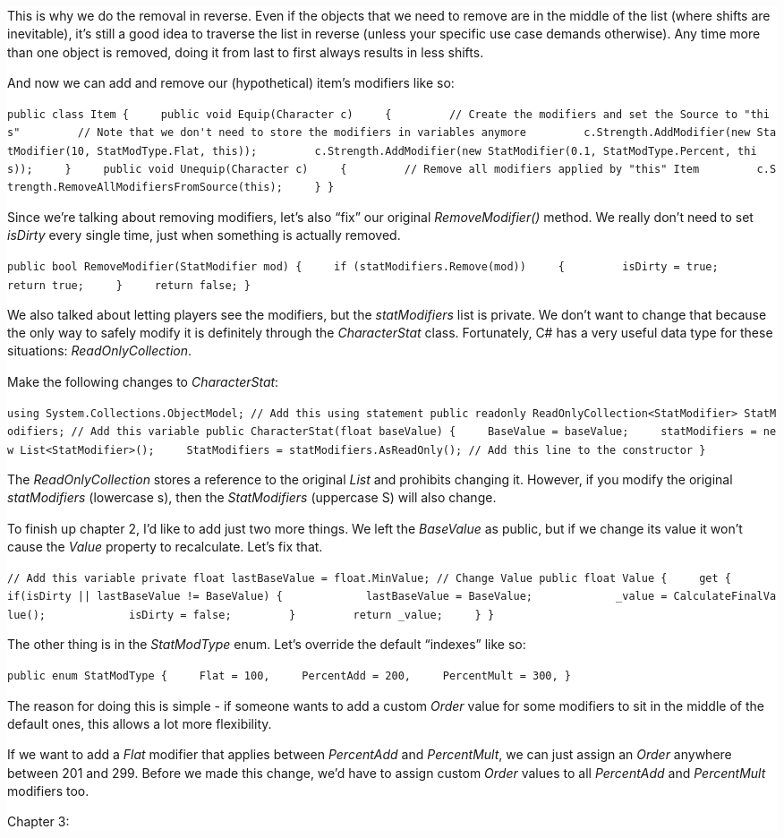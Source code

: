 This is why we do the removal in reverse. Even if the objects that we need to remove are in the middle of the list (where shifts are inevitable), it’s still a good idea to traverse the list in reverse (unless your specific use case demands otherwise). Any time more than one object is removed, doing it from last to first always results in less shifts.

And now we can add and remove our (hypothetical) item’s modifiers like so:

`public class Item {     public void Equip(Character c)     {         // Create the modifiers and set the Source to "this"         // Note that we don't need to store the modifiers in variables anymore         c.Strength.AddModifier(new StatModifier(10, StatModType.Flat, this));         c.Strength.AddModifier(new StatModifier(0.1, StatModType.Percent, this));     }     public void Unequip(Character c)     {         // Remove all modifiers applied by "this" Item         c.Strength.RemoveAllModifiersFromSource(this);     } }`

Since we’re talking about removing modifiers, let’s also “fix” our original _RemoveModifier()_ method. We really don’t need to set _isDirty_ every single time, just when something is actually removed.

`public bool RemoveModifier(StatModifier mod) {     if (statModifiers.Remove(mod))     {         isDirty = true;         return true;     }     return false; }`

We also talked about letting players see the modifiers, but the _statModifiers_ list is private. We don’t want to change that because the only way to safely modify it is definitely through the _CharacterStat_ class. Fortunately, C# has a very useful data type for these situations: _ReadOnlyCollection_.

Make the following changes to _CharacterStat_:

`using System.Collections.ObjectModel; // Add this using statement public readonly ReadOnlyCollection<StatModifier> StatModifiers; // Add this variable public CharacterStat(float baseValue) {     BaseValue = baseValue;     statModifiers = new List<StatModifier>();     StatModifiers = statModifiers.AsReadOnly(); // Add this line to the constructor }`

The _ReadOnlyCollection_ stores a reference to the original _List_ and prohibits changing it. However, if you modify the original _statModifiers_ (lowercase s), then the _StatModifiers_ (uppercase S) will also change.

To finish up chapter 2, I’d like to add just two more things. We left the _BaseValue_ as public, but if we change its value it won’t cause the _Value_ property to recalculate. Let’s fix that.

`// Add this variable private float lastBaseValue = float.MinValue; // Change Value public float Value {     get {         if(isDirty || lastBaseValue != BaseValue) {             lastBaseValue = BaseValue;             _value = CalculateFinalValue();             isDirty = false;         }         return _value;     } }`

The other thing is in the _StatModType_ enum. Let’s override the default “indexes” like so:

`public enum StatModType {     Flat = 100,     PercentAdd = 200,     PercentMult = 300, }`

The reason for doing this is simple - if someone wants to add a custom _Order_ value for some modifiers to sit in the middle of the default ones, this allows a lot more flexibility.

If we want to add a _Flat_ modifier that applies between _PercentAdd_ and _PercentMult_, we can just assign an _Order_ anywhere between 201 and 299. Before we made this change, we’d have to assign custom _Order_ values to all _PercentAdd_ and _PercentMult_ modifiers too.

Chapter 3:

